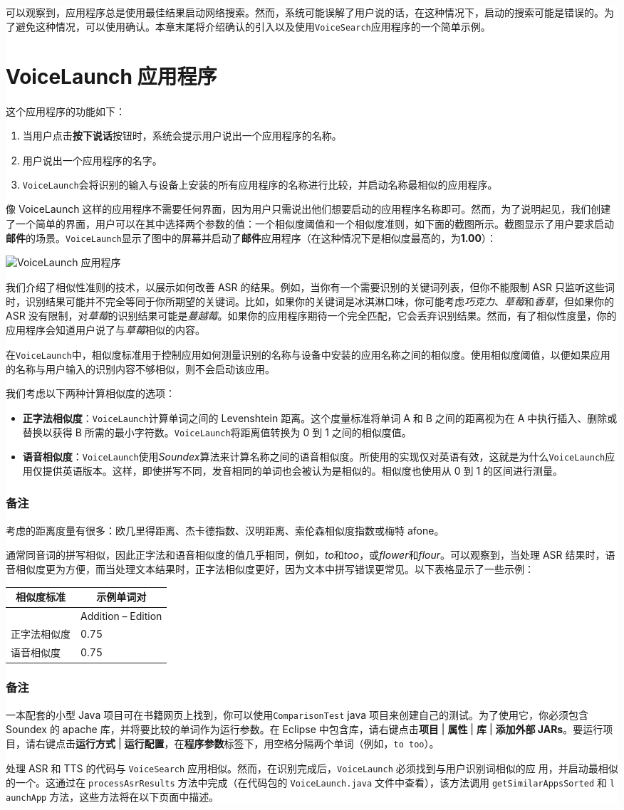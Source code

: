 可以观察到，应用程序总是使用最佳结果启动网络搜索。然而，系统可能误解了用户说的话，在这种情况下，启动的搜索可能是错误的。为了避免这种情况，可以使用确认。本章末尾将介绍确认的引入以及使用`VoiceSearch`应用程序的一个简单示例。

# VoiceLaunch 应用程序

这个应用程序的功能如下： 

1.  当用户点击**按下说话**按钮时，系统会提示用户说出一个应用程序的名称。

1.  用户说出一个应用程序的名字。

1.  `VoiceLaunch`会将识别的输入与设备上安装的所有应用程序的名称进行比较，并启动名称最相似的应用程序。

像 VoiceLaunch 这样的应用程序不需要任何界面，因为用户只需说出他们想要启动的应用程序名称即可。然而，为了说明起见，我们创建了一个简单的界面，用户可以在其中选择两个参数的值：一个相似度阈值和一个相似度准则，如下面的截图所示。截图显示了用户要求启动**邮件**的场景。`VoiceLaunch`显示了图中的屏幕并启动了**邮件**应用程序（在这种情况下是相似度最高的，为**1.00**）：

![VoiceLaunch 应用程序](https://github.com/OpenDocCN/freelearn-android-pt2-zh/raw/master/docs/voice-app-dev-andr/img/5297_04_01.jpg)

我们介绍了相似性准则的技术，以展示如何改善 ASR 的结果。例如，当你有一个需要识别的关键词列表，但你不能限制 ASR 只监听这些词时，识别结果可能并不完全等同于你所期望的关键词。比如，如果你的关键词是冰淇淋口味，你可能考虑*巧克力*、*草莓*和*香草*，但如果你的 ASR 没有限制，对*草莓*的识别结果可能是*蔓越莓*。如果你的应用程序期待一个完全匹配，它会丢弃识别结果。然而，有了相似性度量，你的应用程序会知道用户说了与*草莓*相似的内容。

在`VoiceLaunch`中，相似度标准用于控制应用如何测量识别的名称与设备中安装的应用名称之间的相似度。使用相似度阈值，以便如果应用的名称与用户输入的识别内容不够相似，则不会启动该应用。

我们考虑以下两种计算相似度的选项：

+   **正字法相似度**：`VoiceLaunch`计算单词之间的 Levenshtein 距离。这个度量标准将单词 A 和 B 之间的距离视为在 A 中执行插入、删除或替换以获得 B 所需的最小字符数。`VoiceLaunch`将距离值转换为 0 到 1 之间的相似度值。

+   **语音相似度**：`VoiceLaunch`使用*Soundex*算法来计算名称之间的语音相似度。所使用的实现仅对英语有效，这就是为什么`VoiceLaunch`应用仅提供英语版本。这样，即使拼写不同，发音相同的单词也会被认为是相似的。相似度也使用从 0 到 1 的区间进行测量。

### 备注

考虑的距离度量有很多：欧几里得距离、杰卡德指数、汉明距离、索伦森相似度指数或梅特 afone。

通常同音词的拼写相似，因此正字法和语音相似度的值几乎相同，例如，*to*和*too*，或*flower*和*flour*。可以观察到，当处理 ASR 结果时，语音相似度更为方便，而当处理文本结果时，正字法相似度更好，因为文本中拼写错误更常见。以下表格显示了一些示例：

| 相似度标准 | 示例单词对 |
| --- | --- |
|   | Addition – Edition | Flower - Flour | Plane – Plain | Browser – Mail |
| 正字法相似度 | 0.75 | 0.66 | 0.60 | 0.00 |
| 语音相似度 | 0.75 | 1.00 | 1.00 | 0.00 |

### 备注

一本配套的小型 Java 项目可在书籍网页上找到，你可以使用`ComparisonTest` java 项目来创建自己的测试。为了使用它，你必须包含 Soundex 的 apache 库，并将要比较的单词作为运行参数。在 Eclipse 中包含库，请右键点击**项目** | **属性** | **库** | **添加外部 JARs**。要运行项目，请右键点击**运行方式** | **运行配置**，在**程序参数**标签下，用空格分隔两个单词（例如，`to too`）。

处理 ASR 和 TTS 的代码与 `VoiceSearch` 应用相似。然而，在识别完成后，`VoiceLaunch` 必须找到与用户识别词相似的应 用，并启动最相似的一个。这通过在 `processAsrResults` 方法中完成（在代码包的 `VoiceLaunch.java` 文件中查看），该方法调用 `getSimilarAppsSorted` 和 `launchApp` 方法，这些方法将在以下页面中描述。
